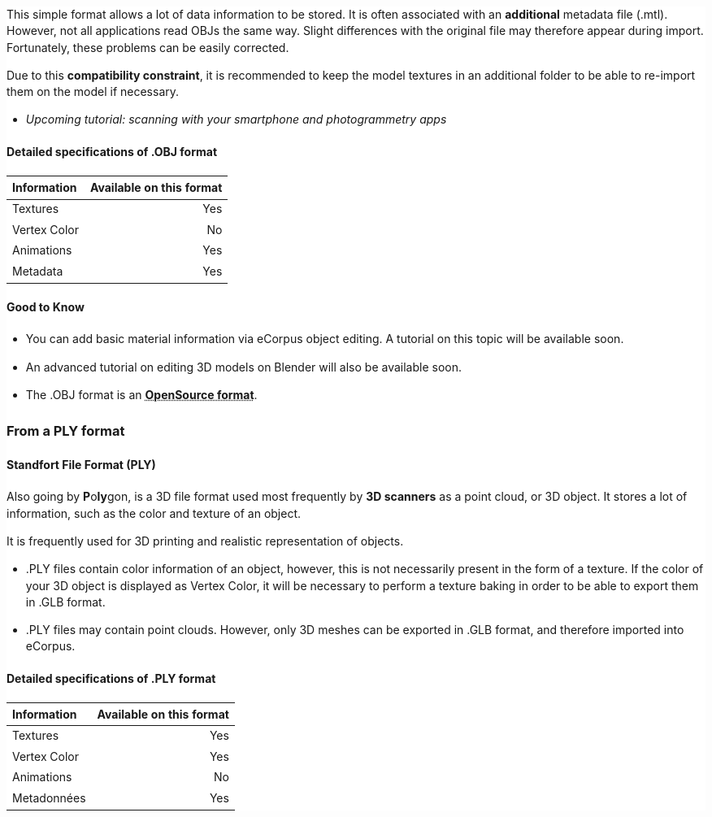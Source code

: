 This simple format allows a lot of data information to be stored. It is often associated with an **additional** metadata file (.mtl).
However, not all applications read OBJs the same way. Slight differences with the original file may therefore appear during import. Fortunately, these problems can be easily corrected.

Due to this **compatibility constraint**, it is recommended to keep the model textures in an additional folder to be able to re-import them on the model if necessary.

* *Upcoming tutorial: scanning with your smartphone and photogrammetry apps*

#### Detailed specifications of .OBJ format

|Information| Available on this format|
|:----------|-----------:|
|Textures| Yes|
|Vertex Color| No|
|Animations| Yes|
|Metadata| Yes|

#### Good to Know 
* You can add basic material information via eCorpus object editing. A tutorial on this topic will be available soon.

* An advanced tutorial on editing 3D models on Blender will also be available soon.

* The .OBJ format is an <span style="text-decoration: underline dotted; cursor: help;" title="Its code can be understood and read by a human being">**OpenSource format**</span>.


### From a PLY format

#### Standfort File Format (PLY)
Also going by **P**o**ly**gon, is a 3D file format used most frequently by **3D scanners** as a point cloud, or 3D object. It stores a lot of information, such as the color and texture of an object.

It is frequently used for 3D printing and realistic representation of objects.

* .PLY files contain color information of an object, however, this is not necessarily present in the form of a texture. If the color of your 3D object is displayed as Vertex Color, it will be necessary to perform a texture baking in order to be able to export them in .GLB format.

* .PLY files may contain point clouds. However, only 3D meshes can be exported in .GLB format, and therefore imported into eCorpus.

#### Detailed specifications of .PLY format

|Information| Available on this format|
|:----------|-----------:|
|Textures| Yes|
|Vertex Color| Yes|
|Animations| No|
|Metadonnées| Yes|

